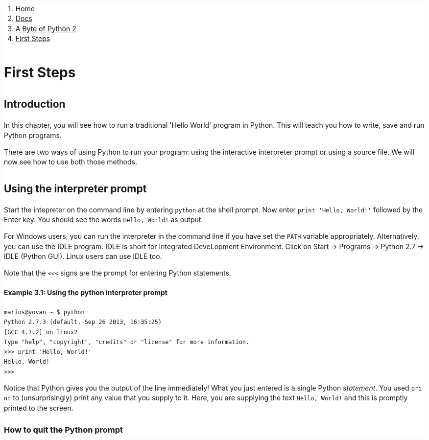 

<ol class="breadcrumb">
<li><a href="/">Home</a></li>
<li><a href="/docs/">Docs</a></li>
<li><a href="/docs/a-byte-of-python-2/">A Byte of Python 2</a></li>
<li><a href="/docs/a-byte-of-python-2/first-steps.html">First Steps</a></li>
</ol>

First Steps
===========

Introduction
------------

In this chapter, you will see how to run a traditional 'Hello World' 
program in Python. This will teach you how to write, save and run 
Python programs.

There are two ways of using Python to run your program: using the 
interactive interpreter prompt or using a source file. We will now 
see how to use both those methods.

Using the interpreter prompt
----------------------------

Start the intepreter on the command line by entering `python` at the 
shell prompt. Now enter `print 'Hello, World!'` followed by the Enter 
key. You should see the words `Hello, World!` as output.

For Windows users, you can run the interpreter in the command line if 
you have set the `PATH` variable appropriately. Alternatively, you can 
use the IDLE program. IDLE is short for Integrated DeveLopment 
Environment. Click on Start -> Programs -> Python 2.7 -> IDLE (Python 
GUI). Linux users can use IDLE too.

Note that the `<<<` signs are the prompt for entering Python statements.

#### Example 3.1: Using the python interpreter prompt ####
			
    marios@yovan ~ $ python
    Python 2.7.3 (default, Sep 26 2013, 16:35:25) 
    [GCC 4.7.2] on linux2
    Type "help", "copyright", "credits" or "license" for more information.
    >>> print 'Hello, World!'
    Hello, World!
    >>> 

Notice that Python gives you the output of the line immediately! What 
you just entered is a single Python *statement*. You used `print` to 
(unsurprisingly) print any value that you supply to it. Here, you are 
supplying the text `Hello, World!` and this is promptly printed to the 
screen.

### How to quit the Python prompt ###
